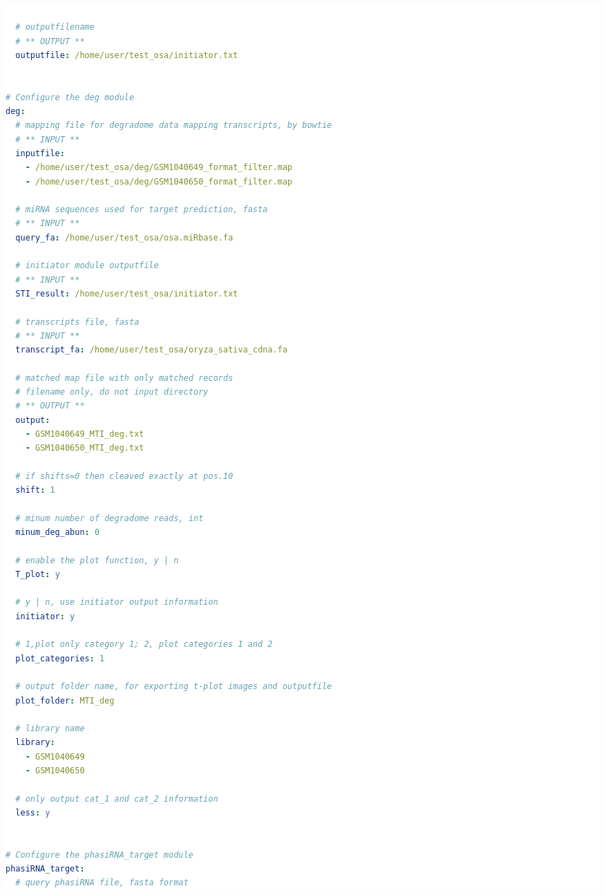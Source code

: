 ```yaml

  # outputfilename
  # ** OUTPUT ** 
  outputfile: /home/user/test_osa/initiator.txt


# Configure the deg module
deg:
  # mapping file for degradome data mapping transcripts, by bowtie
  # ** INPUT ** 
  inputfile: 
    - /home/user/test_osa/deg/GSM1040649_format_filter.map
    - /home/user/test_osa/deg/GSM1040650_format_filter.map
  
  # miRNA sequences used for target prediction, fasta
  # ** INPUT ** 
  query_fa: /home/user/test_osa/osa.miRbase.fa

  # initiator module outputfile
  # ** INPUT ** 
  STI_result: /home/user/test_osa/initiator.txt

  # transcripts file, fasta
  # ** INPUT ** 
  transcript_fa: /home/user/test_osa/oryza_sativa_cdna.fa

  # matched map file with only matched records
  # filename only, do not input directory
  # ** OUTPUT ** 
  output: 
    - GSM1040649_MTI_deg.txt
    - GSM1040650_MTI_deg.txt
  
  # if shifts=0 then cleaved exactly at pos.10
  shift: 1

  # minum number of degradome reads, int
  minum_deg_abun: 0

  # enable the plot function, y | n
  T_plot: y

  # y | n, use initiator output information
  initiator: y

  # 1,plot only category 1; 2, plot categories 1 and 2
  plot_categories: 1

  # output folder name, for exporting t-plot images and outputfile
  plot_folder: MTI_deg

  # library name
  library:
    - GSM1040649
    - GSM1040650
  
  # only output cat_1 and cat_2 information
  less: y


# Configure the phasiRNA_target module
phasiRNA_target:
  # query phasiRNA file, fasta format
```